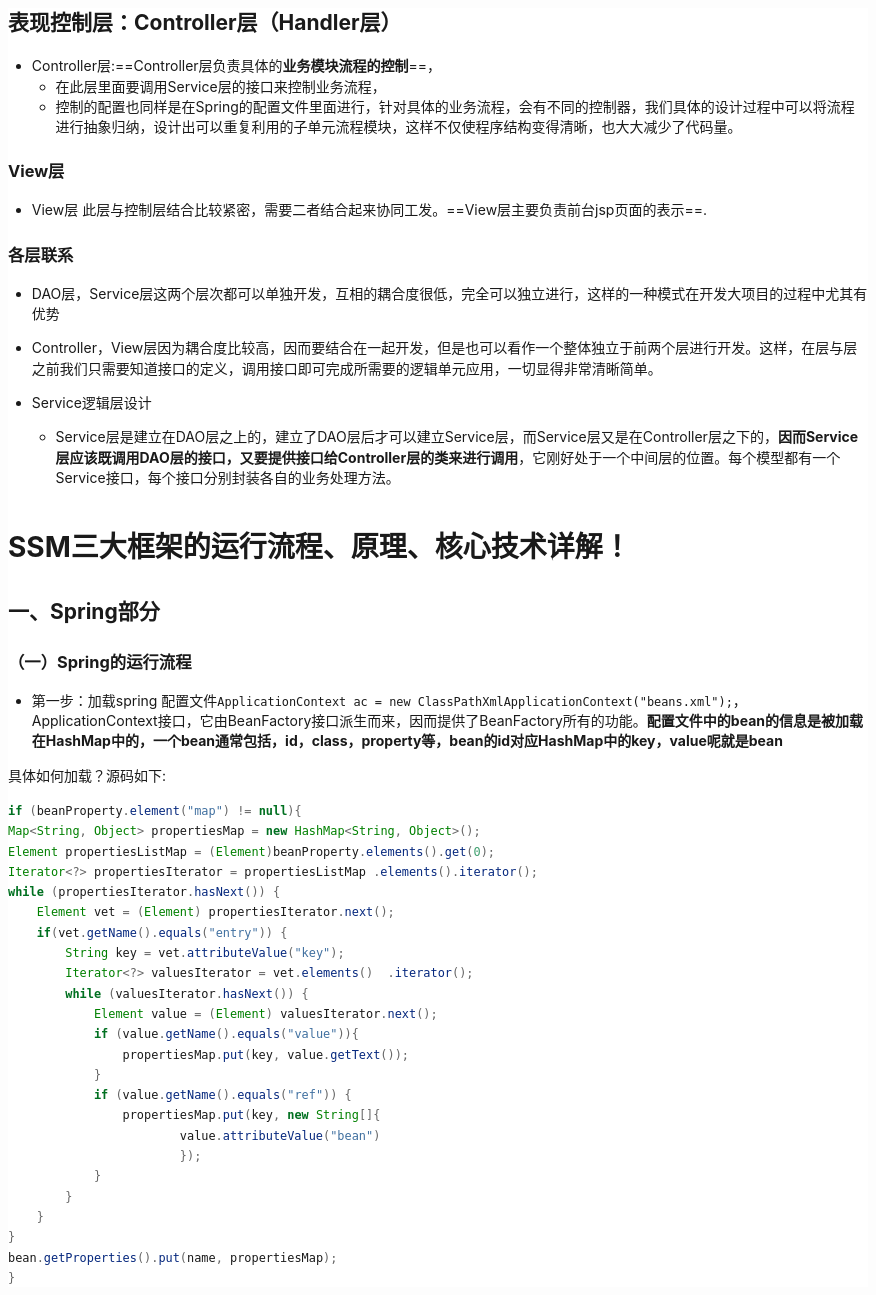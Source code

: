 ## 表现控制层：Controller层（Handler层）

*   Controller层:==Controller层负责具体的**业务模块流程的控制**==，
    *   在此层里面要调用Service层的接口来控制业务流程，
    *   控制的配置也同样是在Spring的配置文件里面进行，针对具体的业务流程，会有不同的控制器，我们具体的设计过程中可以将流程进行抽象归纳，设计出可以重复利用的子单元流程模块，这样不仅使程序结构变得清晰，也大大减少了代码量。

### View层

*   View层 此层与控制层结合比较紧密，需要二者结合起来协同工发。==View层主要负责前台jsp页面的表示==.

### 各层联系

*   DAO层，Service层这两个层次都可以单独开发，互相的耦合度很低，完全可以独立进行，这样的一种模式在开发大项目的过程中尤其有优势
*   Controller，View层因为耦合度比较高，因而要结合在一起开发，但是也可以看作一个整体独立于前两个层进行开发。这样，在层与层之前我们只需要知道接口的定义，调用接口即可完成所需要的逻辑单元应用，一切显得非常清晰简单。

*   Service逻辑层设计
    *   Service层是建立在DAO层之上的，建立了DAO层后才可以建立Service层，而Service层又是在Controller层之下的，**因而Service层应该既调用DAO层的接口，又要提供接口给Controller层的类来进行调用**，它刚好处于一个中间层的位置。每个模型都有一个Service接口，每个接口分别封装各自的业务处理方法。



# SSM三大框架的运行流程、原理、核心技术详解！

## 一、Spring部分

### （一）Spring的运行流程

*   第一步：加载spring 配置文件`ApplicationContext ac = new ClassPathXmlApplicationContext("beans.xml");`，ApplicationContext接口，它由BeanFactory接口派生而来，因而提供了BeanFactory所有的功能。**配置文件中的bean的信息是被加载在HashMap中的，一个bean通常包括，id，class，property等，bean的id对应HashMap中的key，value呢就是bean**

具体如何加载？源码如下:

```java
if (beanProperty.element("map") != null){  
Map<String, Object> propertiesMap = new HashMap<String, Object>();  
Element propertiesListMap = (Element)beanProperty.elements().get(0);  
Iterator<?> propertiesIterator = propertiesListMap .elements().iterator();  
while (propertiesIterator.hasNext()) {  
	Element vet = (Element) propertiesIterator.next();  
	if(vet.getName().equals("entry")) {  
		String key = vet.attributeValue("key");  
		Iterator<?> valuesIterator = vet.elements()  .iterator();  
		while (valuesIterator.hasNext()) {  
			Element value = (Element) valuesIterator.next();  
			if (value.getName().equals("value")){  
				propertiesMap.put(key, value.getText());  
			}  
			if (value.getName().equals("ref")) {  
				propertiesMap.put(key, new String[]{
						value.attributeValue("bean") 
						});  
			}  
		}  
	}  
}  
bean.getProperties().put(name, propertiesMap);  
} 
```

